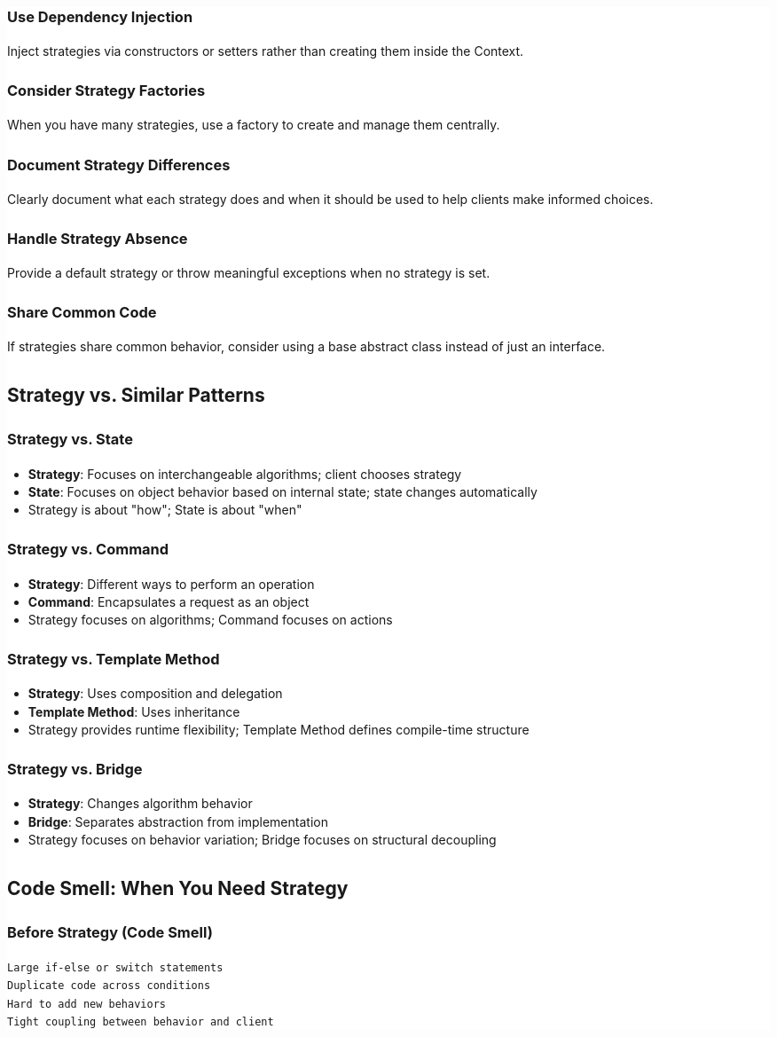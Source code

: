 ### Use Dependency Injection
Inject strategies via constructors or setters rather than creating them inside the Context.

### Consider Strategy Factories
When you have many strategies, use a factory to create and manage them centrally.

### Document Strategy Differences
Clearly document what each strategy does and when it should be used to help clients make informed choices.

### Handle Strategy Absence
Provide a default strategy or throw meaningful exceptions when no strategy is set.

### Share Common Code
If strategies share common behavior, consider using a base abstract class instead of just an interface.

## Strategy vs. Similar Patterns

### Strategy vs. State
- **Strategy**: Focuses on interchangeable algorithms; client chooses strategy
- **State**: Focuses on object behavior based on internal state; state changes automatically
- Strategy is about "how"; State is about "when"

### Strategy vs. Command
- **Strategy**: Different ways to perform an operation
- **Command**: Encapsulates a request as an object
- Strategy focuses on algorithms; Command focuses on actions

### Strategy vs. Template Method
- **Strategy**: Uses composition and delegation
- **Template Method**: Uses inheritance
- Strategy provides runtime flexibility; Template Method defines compile-time structure

### Strategy vs. Bridge
- **Strategy**: Changes algorithm behavior
- **Bridge**: Separates abstraction from implementation
- Strategy focuses on behavior variation; Bridge focuses on structural decoupling

## Code Smell: When You Need Strategy

### Before Strategy (Code Smell)
```
Large if-else or switch statements
Duplicate code across conditions
Hard to add new behaviors
Tight coupling between behavior and client
```
